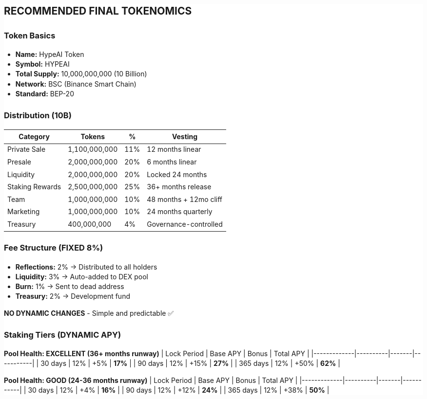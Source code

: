 
## RECOMMENDED FINAL TOKENOMICS

### Token Basics
- **Name:** HypeAI Token
- **Symbol:** HYPEAI
- **Total Supply:** 10,000,000,000 (10 Billion)
- **Network:** BSC (Binance Smart Chain)
- **Standard:** BEP-20

### Distribution (10B)
| Category | Tokens | % | Vesting |
|----------|--------|---|---------|
| Private Sale | 1,100,000,000 | 11% | 12 months linear |
| Presale | 2,000,000,000 | 20% | 6 months linear |
| Liquidity | 2,000,000,000 | 20% | Locked 24 months |
| Staking Rewards | 2,500,000,000 | 25% | 36+ months release |
| Team | 1,000,000,000 | 10% | 48 months + 12mo cliff |
| Marketing | 1,000,000,000 | 10% | 24 months quarterly |
| Treasury | 400,000,000 | 4% | Governance-controlled |

### Fee Structure (FIXED 8%)
- **Reflections:** 2% → Distributed to all holders
- **Liquidity:** 3% → Auto-added to DEX pool
- **Burn:** 1% → Sent to dead address
- **Treasury:** 2% → Development fund

**NO DYNAMIC CHANGES** - Simple and predictable ✅

### Staking Tiers (DYNAMIC APY)

**Pool Health: EXCELLENT (36+ months runway)**
| Lock Period | Base APY | Bonus | Total APY |
|-------------|----------|-------|-----------|
| 30 days | 12% | +5% | **17%** |
| 90 days | 12% | +15% | **27%** |
| 365 days | 12% | +50% | **62%** |

**Pool Health: GOOD (24-36 months runway)**
| Lock Period | Base APY | Bonus | Total APY |
|-------------|----------|-------|-----------|
| 30 days | 12% | +4% | **16%** |
| 90 days | 12% | +12% | **24%** |
| 365 days | 12% | +38% | **50%** |
